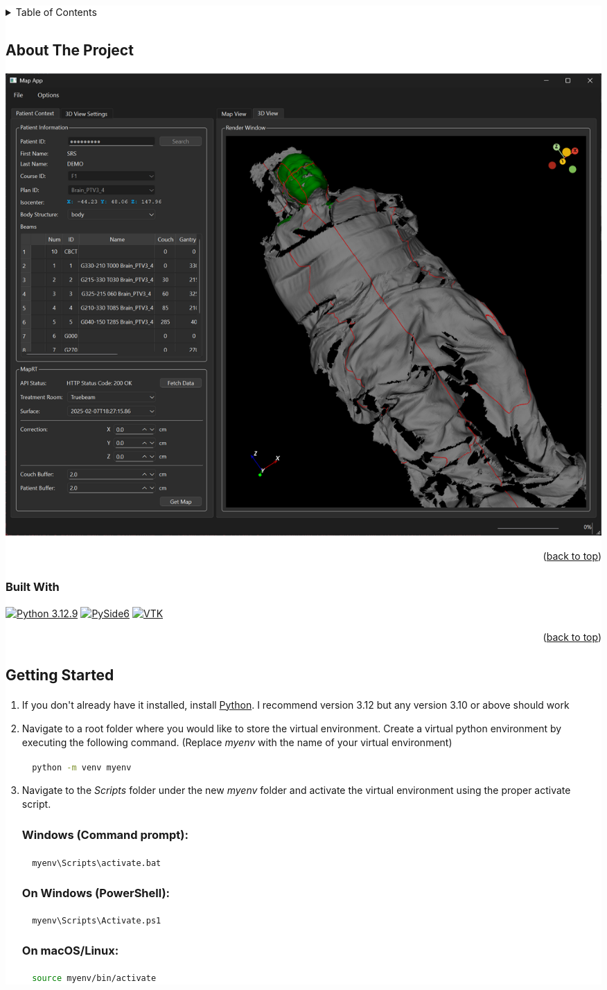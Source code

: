 
<details><summary>Table of Contents</summary></details>




## About The Project

![Project Screen Shot][project-screenshot]

<p align="right">(<a href="#readme-top">back to top</a>)</p>



### Built With

[![Python 3.12.9](https://img.shields.io/badge/Python-3.12.9-blue?logo=python&logoColor=white)](https://www.python.org)
[![PySide6](https://img.shields.io/badge/PySide6-Qt%20for%20Python-41cd52?logo=qt&logoColor=white)](https://doc.qt.io/qtforpython/)
[![VTK](https://img.shields.io/badge/VTK-Visualization%20Toolkit-ff6600?style=flat)](https://vtk.org)

<p align="right">(<a href="#readme-top">back to top</a>)</p>




## Getting Started
1. If you don't already have it installed, install [Python](https://www.python.org/downloads/). I recommend version 3.12 but any version 3.10 or above should work 
    

2. Navigate to a root folder where you would like to store the virtual environment. Create a virtual python environment
   by executing the following command. (Replace *myenv* with the name of your virtual environment)
    ```sh
      python -m venv myenv
    ```
3. Navigate to the *Scripts* folder under the new *myenv* folder and activate the virtual environment using the proper 
activate script.
   ### Windows (Command prompt):
    ```sh
      myenv\Scripts\activate.bat
    ```
   ### On Windows (PowerShell):
    ```sh
      myenv\Scripts\Activate.ps1
    ```
   ### On macOS/Linux:
    ```sh
      source myenv/bin/activate
    ```
   

[project-screenshot]: images/screenshot.png
[Python]: https://img.shields.io/badge/python-3.12.9-blue?logo=python&logoColor=white
[Python-url]: https://www.python.org/
[PySide6]: https://img.shields.io/badge/PySide6-Qt%20for%20Python-41cd52?logo=qt&logoColor=white
[PySide6-url]: https://doc.qt.io/qtforpython-6/
[app-settings-screenshot]: images\app_settings.png